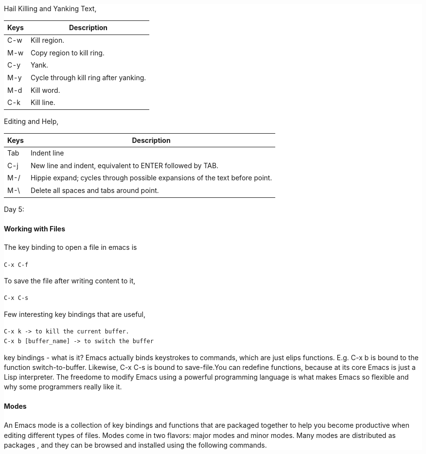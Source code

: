 Hail Killing and Yanking Text,

|Keys| Description|
|--|--|
|C-w| Kill region.|
|M-w|Copy region to kill ring.|
|C-y|Yank.|
|M-y|Cycle through kill ring after yanking.|
|M-d|Kill word.|
|C-k|Kill line.|


Editing and Help,

|Keys|Description|
|--|--|
|Tab|Indent line|
|C-j|New line and indent, equivalent to ENTER followed by TAB.|
|M-/| Hippie expand; cycles through possible expansions of the text before point.|
|M-\\ |Delete all spaces and tabs around point.|

Day 5:

#### Working with Files
The key binding to open a file in emacs is 
```
C-x C-f
```
To save the file after writing content to it,
```
C-x C-s
```

Few interesting key bindings that are useful,
```
C-x k -> to kill the current buffer.
C-x b [buffer_name] -> to switch the buffer
```
key bindings - what is it? Emacs actually binds keystrokes to commands, which are just elips functions. E.g. C-x b is bound to the function switch-to-buffer. Likewise, C-x C-s is bound to save-file.You can redefine functions, because at its core Emacs is just a Lisp interpreter. The freedome to modify Emacs using a powerful programming language is what makes Emacs so flexible and why some programmers really like it.

#### Modes
An Emacs mode is a collection of key bindings and functions that are packaged together to help you become productive when editing different types of files. Modes come in two flavors: major modes and minor modes. Many modes are distributed as packages , and they can be browsed and installed using the following commands.
